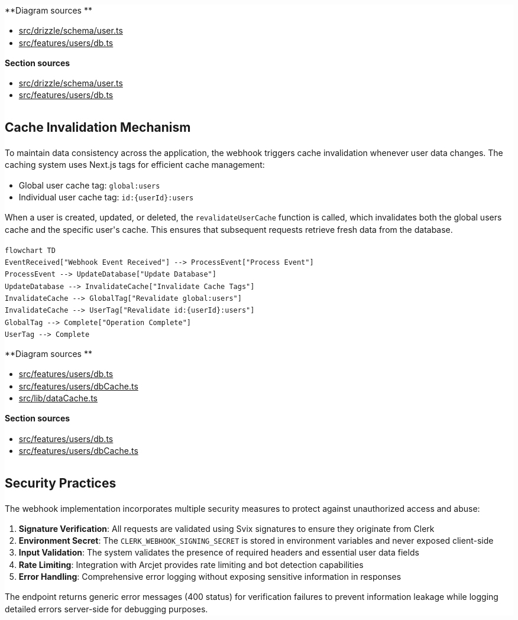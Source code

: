 **Diagram sources **
- [src/drizzle/schema/user.ts](file://src/drizzle/schema/user.ts#L1-L17)
- [src/features/users/db.ts](file://src/features/users/db.ts#L1-L21)

**Section sources**
- [src/drizzle/schema/user.ts](file://src/drizzle/schema/user.ts#L1-L17)
- [src/features/users/db.ts](file://src/features/users/db.ts#L1-L21)

## Cache Invalidation Mechanism
To maintain data consistency across the application, the webhook triggers cache invalidation whenever user data changes. The caching system uses Next.js tags for efficient cache management:

- Global user cache tag: `global:users`
- Individual user cache tag: `id:{userId}:users`

When a user is created, updated, or deleted, the `revalidateUserCache` function is called, which invalidates both the global users cache and the specific user's cache. This ensures that subsequent requests retrieve fresh data from the database.

```mermaid
flowchart TD
EventReceived["Webhook Event Received"] --> ProcessEvent["Process Event"]
ProcessEvent --> UpdateDatabase["Update Database"]
UpdateDatabase --> InvalidateCache["Invalidate Cache Tags"]
InvalidateCache --> GlobalTag["Revalidate global:users"]
InvalidateCache --> UserTag["Revalidate id:{userId}:users"]
GlobalTag --> Complete["Operation Complete"]
UserTag --> Complete
```

**Diagram sources **
- [src/features/users/db.ts](file://src/features/users/db.ts#L1-L21)
- [src/features/users/dbCache.ts](file://src/features/users/dbCache.ts#L1-L14)
- [src/lib/dataCache.ts](file://src/lib/dataCache.ts#L1-L16)

**Section sources**
- [src/features/users/db.ts](file://src/features/users/db.ts#L1-L21)
- [src/features/users/dbCache.ts](file://src/features/users/dbCache.ts#L1-L14)

## Security Practices
The webhook implementation incorporates multiple security measures to protect against unauthorized access and abuse:

1. **Signature Verification**: All requests are validated using Svix signatures to ensure they originate from Clerk
2. **Environment Secret**: The `CLERK_WEBHOOK_SIGNING_SECRET` is stored in environment variables and never exposed client-side
3. **Input Validation**: The system validates the presence of required headers and essential user data fields
4. **Rate Limiting**: Integration with Arcjet provides rate limiting and bot detection capabilities
5. **Error Handling**: Comprehensive error logging without exposing sensitive information in responses

The endpoint returns generic error messages (400 status) for verification failures to prevent information leakage while logging detailed errors server-side for debugging purposes.
